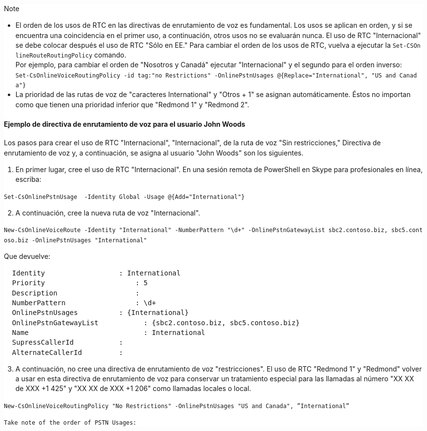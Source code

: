 
  > [!NOTE]
  > - El orden de los usos de RTC en las directivas de enrutamiento de voz es fundamental. Los usos se aplican en orden, y si se encuentra una coincidencia en el primer uso, a continuación, otros usos no se evaluarán nunca. El uso de RTC "Internacional" se debe colocar después el uso de RTC "Sólo en EE." Para cambiar el orden de los usos de RTC, vuelva a ejecutar la `Set-CSOnlineRouteRoutingPolicy` comando. <br/>Por ejemplo, para cambiar el orden de "Nosotros y Canadá" ejecutar "Internacional" y el segundo para el orden inverso:<br/>   `Set-CsOnlineVoiceRoutingPolicy -id tag:"no Restrictions" -OnlinePstnUsages @{Replace="International", "US and Canada"}`
 > - La prioridad de las rutas de voz de "caracteres International" y "Otros + 1" se asignan automáticamente. Éstos no importan como que tienen una prioridad inferior que "Redmond 1" y "Redmond 2".

#### <a name="example-of-voice-routing-policy-for-user-john-woods"></a>Ejemplo de directiva de enrutamiento de voz para el usuario John Woods

Los pasos para crear el uso de RTC "Internacional", "Internacional", de la ruta de voz "Sin restricciones," Directiva de enrutamiento de voz y, a continuación, se asigna al usuario "John Woods" son los siguientes.


1.  En primer lugar, cree el uso de RTC "Internacional". En una sesión remota de PowerShell en Skype para profesionales en línea, escriba:

  ```
  Set-CsOnlinePstnUsage  -Identity Global -Usage @{Add="International"}
  ```

2.  A continuación, cree la nueva ruta de voz "Internacional".

  ```
  New-CsOnlineVoiceRoute -Identity "International" -NumberPattern "\d+" -OnlinePstnGatewayList sbc2.contoso.biz, sbc5.contoso.biz -OnlinePstnUsages "International"
  ```
  Que devuelve:

  <pre>
  Identity                  : International 
  Priority                      : 5
  Description                   : 
  NumberPattern                 : \d+
  OnlinePstnUsages          : {International}    
  OnlinePstnGatewayList           : {sbc2.contoso.biz, sbc5.contoso.biz}
  Name                            : International
  SupressCallerId           :
  AlternateCallerId         :
</pre>
3.  A continuación, no cree una directiva de enrutamiento de voz "restricciones". El uso de RTC "Redmond 1" y "Redmond" volver a usar en esta directiva de enrutamiento de voz para conservar un tratamiento especial para las llamadas al número "XX XX de XXX +1 425" y "XX XX de XXX +1 206" como llamadas locales o local.

```
New-CsOnlineVoiceRoutingPolicy "No Restrictions" -OnlinePstnUsages "US and Canada", ”International”
```

    Take note of the order of PSTN Usages:
